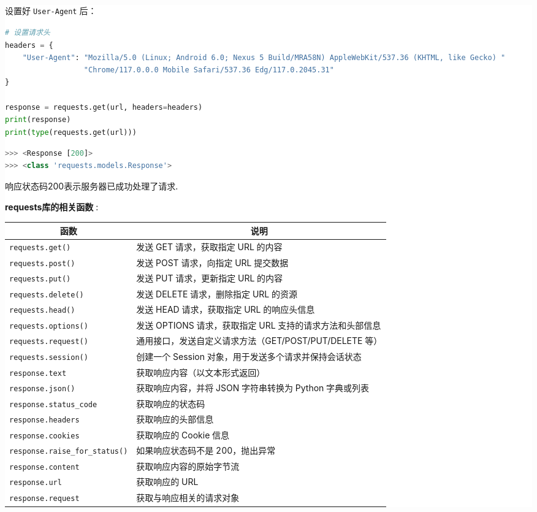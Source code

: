 设置好 `User-Agent` 后：

```python
# 设置请求头
headers = {
    "User-Agent": "Mozilla/5.0 (Linux; Android 6.0; Nexus 5 Build/MRA58N) AppleWebKit/537.36 (KHTML, like Gecko) "
                  "Chrome/117.0.0.0 Mobile Safari/537.36 Edg/117.0.2045.31"
}

response = requests.get(url, headers=headers)
print(response)
print(type(requests.get(url)))
```

```python
>>> <Response [200]>
>>> <class 'requests.models.Response'>
```

响应状态码200表示服务器已成功处理了请求.

**requests库的相关函数** :

| 函数                          | 说明                                                     |
| ----------------------------- | -------------------------------------------------------- |
| `requests.get()`              | 发送 GET 请求，获取指定 URL 的内容                       |
| `requests.post()`             | 发送 POST 请求，向指定 URL 提交数据                      |
| `requests.put()`              | 发送 PUT 请求，更新指定 URL 的内容                       |
| `requests.delete()`           | 发送 DELETE 请求，删除指定 URL 的资源                    |
| `requests.head()`             | 发送 HEAD 请求，获取指定 URL 的响应头信息                |
| `requests.options()`          | 发送 OPTIONS 请求，获取指定 URL 支持的请求方法和头部信息 |
| `requests.request()`          | 通用接口，发送自定义请求方法（GET/POST/PUT/DELETE 等）   |
| `requests.session()`          | 创建一个 Session 对象，用于发送多个请求并保持会话状态    |
| `response.text`               | 获取响应内容（以文本形式返回）                           |
| `response.json()`             | 获取响应内容，并将 JSON 字符串转换为 Python 字典或列表   |
| `response.status_code`        | 获取响应的状态码                                         |
| `response.headers`            | 获取响应的头部信息                                       |
| `response.cookies`            | 获取响应的 Cookie 信息                                   |
| `response.raise_for_status()` | 如果响应状态码不是 200，抛出异常                         |
| `response.content`            | 获取响应内容的原始字节流                                 |
| `response.url`                | 获取响应的 URL                                           |
| `response.request`            | 获取与响应相关的请求对象                                 |
